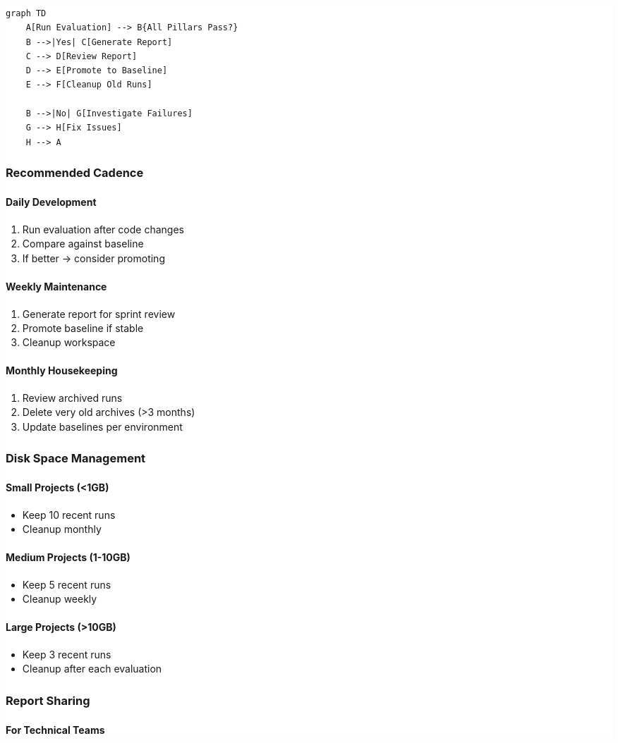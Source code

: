 ```mermaid
graph TD
    A[Run Evaluation] --> B{All Pillars Pass?}
    B -->|Yes| C[Generate Report]
    C --> D[Review Report]
    D --> E[Promote to Baseline]
    E --> F[Cleanup Old Runs]

    B -->|No| G[Investigate Failures]
    G --> H[Fix Issues]
    H --> A
```

### Recommended Cadence

#### Daily Development

1. Run evaluation after code changes
2. Compare against baseline
3. If better → consider promoting

#### Weekly Maintenance

1. Generate report for sprint review
2. Promote baseline if stable
3. Cleanup workspace

#### Monthly Housekeeping

1. Review archived runs
2. Delete very old archives (>3 months)
3. Update baselines per environment

### Disk Space Management

#### Small Projects (<1GB)

- Keep 10 recent runs
- Cleanup monthly

#### Medium Projects (1-10GB)

- Keep 5 recent runs
- Cleanup weekly

#### Large Projects (>10GB)

- Keep 3 recent runs
- Cleanup after each evaluation

### Report Sharing

#### For Technical Teams
